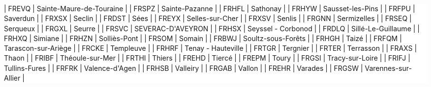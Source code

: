 | FREVQ       | Sainte-Maure-de-Touraine                                               |
| FRSPZ       | Sainte-Pazanne                                                         |
| FRHFL       | Sathonay                                                               |
| FRHYW       | Sausset-les-Pins                                                       |
| FRFPU       | Saverdun                                                               |
| FRXSX       | Seclin                                                                 |
| FRDST       | Sées                                                                   |
| FREYX       | Selles-sur-Cher                                                        |
| FRXSV       | Senlis                                                                 |
| FRGNN       | Sermizelles                                                            |
| FRSEQ       | Serqueux                                                               |
| FRGXL       | Seurre                                                                 |
| FRSVC       | SEVERAC-D'AVEYRON                                                      |
| FRHSX       | Seyssel - Corbonod                                                     |
| FRDLQ       | Sillé-Le-Guillaume                                                     |
| FRHXQ       | Simiane                                                                |
| FRHZN       | Solliès-Pont                                                           |
| FRSOM       | Somain                                                                 |
| FRBWJ       | Soultz-sous-Forêts                                                     |
| FRHGH       | Taizé                                                                  |
| FRFQM       | Tarascon-sur-Ariège                                                    |
| FRCKE       | Templeuve                                                              |
| FRHRF       | Tenay - Hauteville                                                     |
| FRTGR       | Tergnier                                                               |
| FRTER       | Terrasson                                                              |
| FRAXS       | Thaon                                                                  |
| FRIBF       | Théoule-sur-Mer                                                        |
| FRTHI       | Thiers                                                                 |
| FREHD       | Tiercé                                                                 |
| FREPM       | Toury                                                                  |
| FRGSI       | Tracy-sur-Loire                                                        |
| FRIFJ       | Tullins-Fures                                                          |
| FRFRK       | Valence-d'Agen                                                         |
| FRHSB       | Valleiry                                                               |
| FRGAB       | Vallon                                                                 |
| FREHR       | Varades                                                                |
| FRGSW       | Varennes-sur-Allier                                                    |